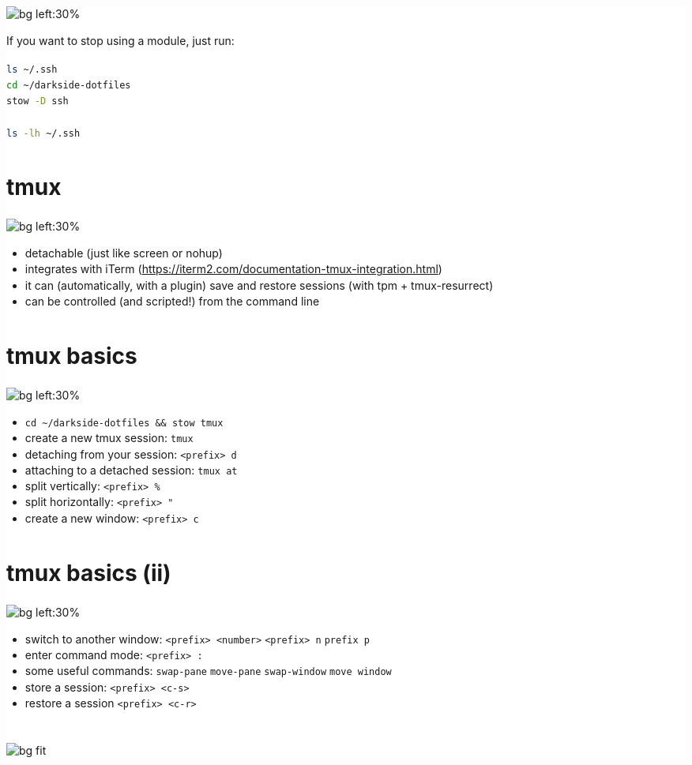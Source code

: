 ![bg left:30%](https://upload.wikimedia.org/wikipedia/commons/7/70/The_village_sign_at_Stow_%28geograph_5932300_cropped%29.jpg)

If you want to stop using a module, just run:

```bash
ls ~/.ssh
cd ~/darkside-dotfiles
stow -D ssh

ls -lh ~/.ssh
```

# tmux

![bg left:30%](https://www.electronics-tutorials.ws/wp-content/uploads/2013/08/comb26.gif?fit=231%2C174)

- detachable (just like screen or nohup)
- integrates with iTerm (https://iterm2.com/documentation-tmux-integration.html)
- it can (automatically, with a plugin) save and restore sessions (with tpm + tmux-resurrect)
- can be controlled (and scripted!) from the command line

# tmux basics

![bg left:30%](https://www.electronics-tutorials.ws/wp-content/uploads/2013/08/comb26.gif?fit=231%2C174)

- `cd ~/darkside-dotfiles && stow tmux`
- create a new tmux session: `tmux`
- detaching from your session: `<prefix> d`
- attaching to a detached session: `tmux at`
- split vertically: `<prefix> %`
- split horizontally: `<prefix> "`
- create a new window: `<prefix> c`

# tmux basics (ii)

![bg left:30%](https://www.electronics-tutorials.ws/wp-content/uploads/2013/08/comb26.gif?fit=231%2C174)

- switch to another window: `<prefix> <number>` `<prefix> n` `prefix p`
- enter command mode: `<prefix> :`
- some useful commands: `swap-pane` `move-pane` `swap-window` `move window`
- store a session: `<prefix> <c-s>`
- restore a session `<prefix> <c-r>`

#



![bg fit](https://imgs.xkcd.com/comics/real_programmers.png)

#
